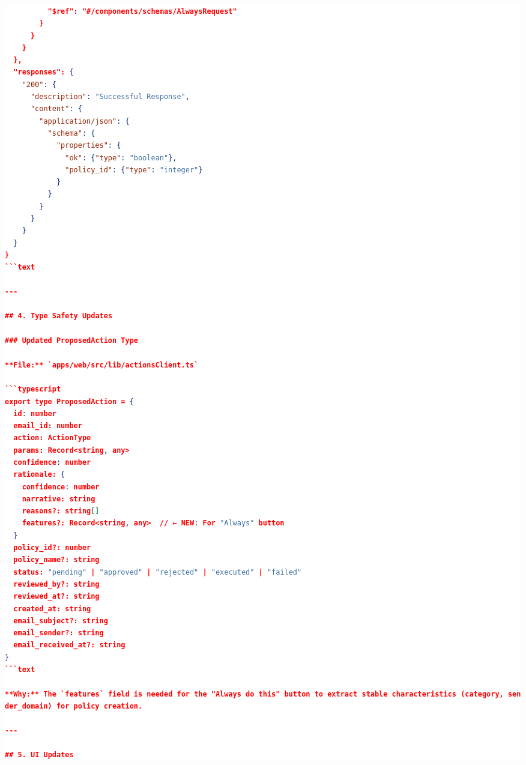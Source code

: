 ```json
          "$ref": "#/components/schemas/AlwaysRequest"
        }
      }
    }
  },
  "responses": {
    "200": {
      "description": "Successful Response",
      "content": {
        "application/json": {
          "schema": {
            "properties": {
              "ok": {"type": "boolean"},
              "policy_id": {"type": "integer"}
            }
          }
        }
      }
    }
  }
}
```text

---

## 4. Type Safety Updates

### Updated ProposedAction Type

**File:** `apps/web/src/lib/actionsClient.ts`

```typescript
export type ProposedAction = {
  id: number
  email_id: number
  action: ActionType
  params: Record<string, any>
  confidence: number
  rationale: {
    confidence: number
    narrative: string
    reasons?: string[]
    features?: Record<string, any>  // ← NEW: For "Always" button
  }
  policy_id?: number
  policy_name?: string
  status: "pending" | "approved" | "rejected" | "executed" | "failed"
  reviewed_by?: string
  reviewed_at?: string
  created_at: string
  email_subject?: string
  email_sender?: string
  email_received_at?: string
}
```text

**Why:** The `features` field is needed for the "Always do this" button to extract stable characteristics (category, sender_domain) for policy creation.

---

## 5. UI Updates

```